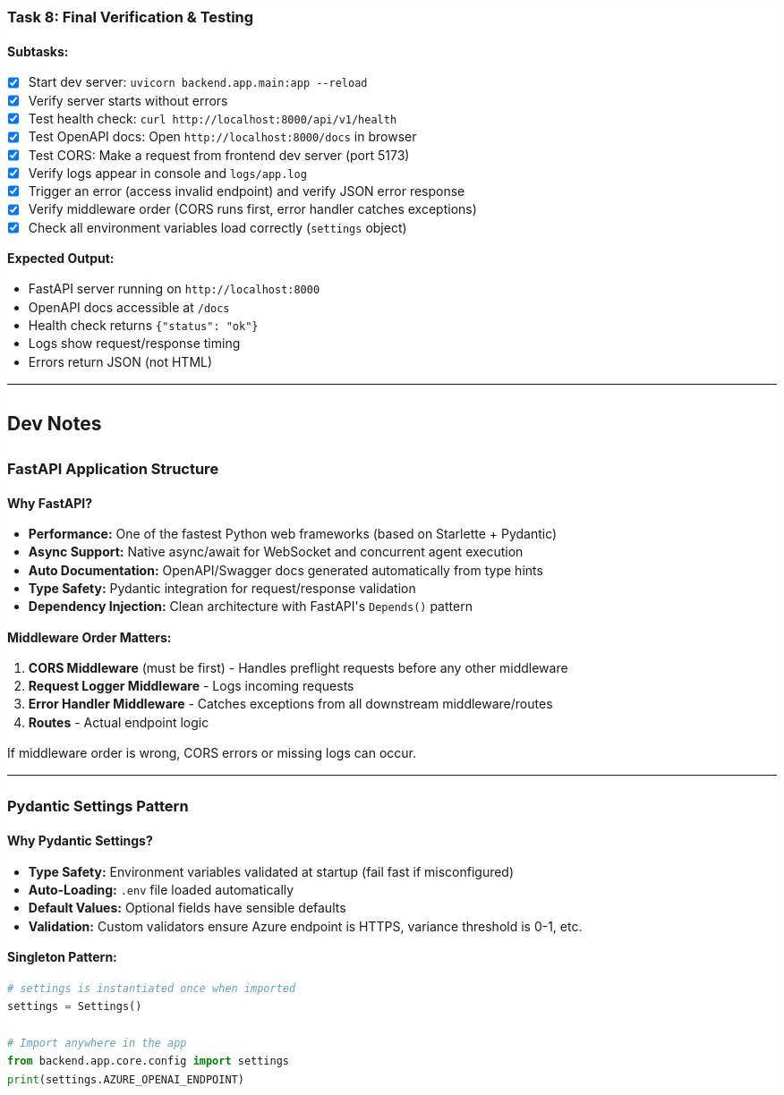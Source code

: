 
### Task 8: Final Verification & Testing

**Subtasks:**
- [x] Start dev server: `uvicorn backend.app.main:app --reload`
- [x] Verify server starts without errors
- [x] Test health check: `curl http://localhost:8000/api/v1/health`
- [x] Test OpenAPI docs: Open `http://localhost:8000/docs` in browser
- [x] Test CORS: Make a request from frontend dev server (port 5173)
- [x] Verify logs appear in console and `logs/app.log`
- [x] Trigger an error (access invalid endpoint) and verify JSON error response
- [x] Verify middleware order (CORS runs first, error handler catches exceptions)
- [x] Check all environment variables load correctly (`settings` object)

**Expected Output:**
- FastAPI server running on `http://localhost:8000`
- OpenAPI docs accessible at `/docs`
- Health check returns `{"status": "ok"}`
- Logs show request/response timing
- Errors return JSON (not HTML)

---

## Dev Notes

### FastAPI Application Structure

**Why FastAPI?**
- **Performance:** One of the fastest Python web frameworks (based on Starlette + Pydantic)
- **Async Support:** Native async/await for WebSocket and concurrent agent execution
- **Auto Documentation:** OpenAPI/Swagger docs generated automatically from type hints
- **Type Safety:** Pydantic integration for request/response validation
- **Dependency Injection:** Clean architecture with FastAPI's `Depends()` pattern

**Middleware Order Matters:**
1. **CORS Middleware** (must be first) - Handles preflight requests before any other middleware
2. **Request Logger Middleware** - Logs incoming requests
3. **Error Handler Middleware** - Catches exceptions from all downstream middleware/routes
4. **Routes** - Actual endpoint logic

If middleware order is wrong, CORS errors or missing logs can occur.

---

### Pydantic Settings Pattern

**Why Pydantic Settings?**
- **Type Safety:** Environment variables validated at startup (fail fast if misconfigured)
- **Auto-Loading:** `.env` file loaded automatically
- **Default Values:** Optional fields have sensible defaults
- **Validation:** Custom validators ensure Azure endpoint is HTTPS, variance threshold is 0-1, etc.

**Singleton Pattern:**
```python
# settings is instantiated once when imported
settings = Settings()

# Import anywhere in the app
from backend.app.core.config import settings
print(settings.AZURE_OPENAI_ENDPOINT)
```
